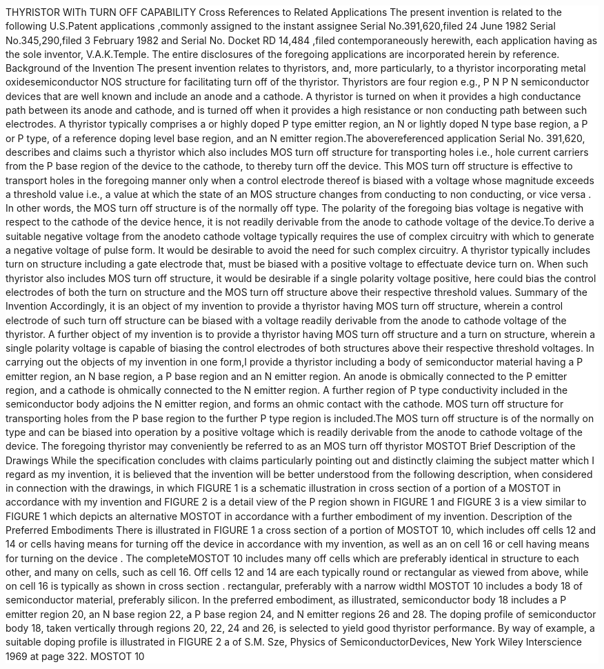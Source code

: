 THYRISTOR WITh TURN OFF CAPABILITY Cross References to Related Applications The present invention is related to the following U.S.Patent applications ,commonly assigned to the instant assignee Serial No.391,620,filed 24 June 1982 Serial No.345,290,filed 3 February 1982 and Serial No. Docket RD 14,484 ,filed contemporaneously herewith, each application having as the sole inventor, V.A.K.Temple. The entire disclosures of the foregoing applications are incorporated herein by reference. Background of the Invention The present invention relates to thyristors, and, more particularly, to a thyristor incorporating metal oxidesemiconductor NOS structure for facilitating turn off of the thyristor. Thyristors are four region e.g., P N P N semiconductor devices that are well known and include an anode and a cathode. A thyristor is turned on when it provides a high conductance path between its anode and cathode, and is turned off when it provides a high resistance or non conducting path between such electrodes. A thyristor typically comprises a or highly doped P type emitter region, an N or lightly doped N type base region, a P or P type, of a reference doping level base region, and an N emitter region.The abovereferenced application Serial No. 391,620, describes and claims such a thyristor which also includes MOS turn off structure for transporting holes i.e., hole current carriers from the P base region of the device to the cathode, to thereby turn off the device. This MOS turn off structure is effective to transport holes in the foregoing manner only when a control electrode thereof is biased with a voltage whose magnitude exceeds a threshold value i.e., a value at which the state of an MOS structure changes from conducting to non conducting, or vice versa . In other words, the MOS turn off structure is of the normally off type. The polarity of the foregoing bias voltage is negative with respect to the cathode of the device hence, it is not readily derivable from the anode to cathode voltage of the device.To derive a suitable negative voltage from the anodeto cathode voltage typically requires the use of complex circuitry with which to generate a negative voltage of pulse form. It would be desirable to avoid the need for such complex circuitry. A thyristor typically includes turn on structure including a gate electrode that, must be biased with a positive voltage to effectuate device turn on. When such thyristor also includes MOS turn off structure, it would be desirable if a single polarity voltage positive, here could bias the control electrodes of both the turn on structure and the MOS turn off structure above their respective threshold values. Summary of the Invention Accordingly, it is an object of my invention to provide a thyristor having MOS turn off structure, wherein a control electrode of such turn off structure can be biased with a voltage readily derivable from the anode to cathode voltage of the thyristor. A further object of my invention is to provide a thyristor having MOS turn off structure and a turn on structure, wherein a single polarity voltage is capable of biasing the control electrodes of both structures above their respective threshold voltages. In carrying out the objects of my invention in one form,I provide a thyristor including a body of semiconductor material having a P emitter region, an N base region, a P base region and an N emitter region. An anode is obmically connected to the P emitter region, and a cathode is ohmically connected to the N emitter region. A further region of P type conductivity included in the semiconductor body adjoins the N emitter region, and forms an ohmic contact with the cathode. MOS turn off structure for transporting holes from the P base region to the further P type region is included.The MOS turn off structure is of the normally on type and can be biased into operation by a positive voltage which is readily derivable from the anode to cathode voltage of the device. The foregoing thyristor may conveniently be referred to as an MOS turn off thyristor MOSTOT Brief Description of the Drawings While the specification concludes with claims particularly pointing out and distinctly claiming the subject matter which I regard as my invention, it is believed that the invention will be better understood from the following description, when considered in connection with the drawings, in which FIGURE 1 is a schematic illustration in cross section of a portion of a MOSTOT in accordance with my invention and FIGURE 2 is a detail view of the P region shown in FIGURE 1 and FIGURE 3 is a view similar to FIGURE 1 which depicts an alternative MOSTOT in accordance with a further embodiment of my invention. Description of the Preferred Embodiments There is illustrated in FIGURE 1 a cross section of a portion of MOSTOT 10, which includes off cells 12 and 14 or cells having means for turning off the device in accordance with my invention, as well as an on cell 16 or cell having means for turning on the device . The completeMOSTOT 10 includes many off cells which are preferably identical in structure to each other, and many on cells, such as cell 16. Off cells 12 and 14 are each typically round or rectangular as viewed from above, while on cell 16 is typically as shown in cross section . rectangular, preferably with a narrow widthl MOSTOT 10 includes a body 18 of semiconductor material, preferably silicon. In the preferred embodiment, as illustrated, semiconductor body 18 includes a P emitter region 20, an N base region 22, a P base region 24, and N emitter regions 26 and 28. The doping profile of semiconductor body 18, taken vertically through regions 20, 22, 24 and 26, is selected to yield good thyristor performance. By way of example, a suitable doping profile is illustrated in FIGURE 2 a of S.M. Sze, Physics of SemiconductorDevices, New York Wiley Interscience 1969 at page 322. MOSTOT 10